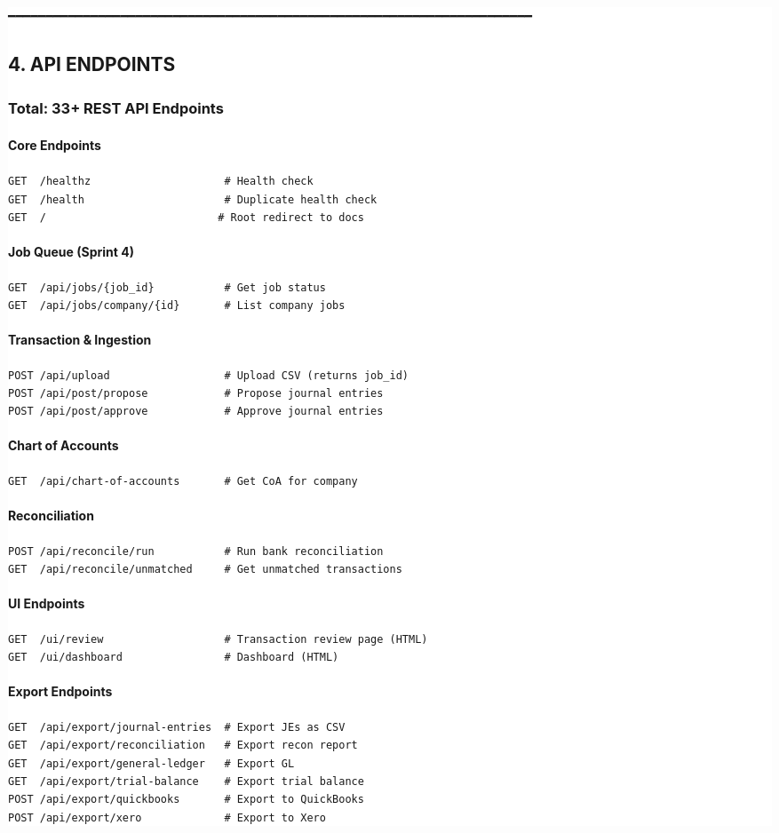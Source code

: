 ━━━━━━━━━━━━━━━━━━━━━━━━━━━━━━━━━━━━━━━━━━━━━━━━━━━━━━━━━━━━━━━━━━━━━━

## 4. API ENDPOINTS

### Total: 33+ REST API Endpoints

#### Core Endpoints

```http
GET  /healthz                     # Health check
GET  /health                      # Duplicate health check
GET  /                           # Root redirect to docs
```

#### Job Queue (Sprint 4)

```http
GET  /api/jobs/{job_id}           # Get job status
GET  /api/jobs/company/{id}       # List company jobs
```

#### Transaction & Ingestion

```http
POST /api/upload                  # Upload CSV (returns job_id)
POST /api/post/propose            # Propose journal entries
POST /api/post/approve            # Approve journal entries
```

#### Chart of Accounts

```http
GET  /api/chart-of-accounts       # Get CoA for company
```

#### Reconciliation

```http
POST /api/reconcile/run           # Run bank reconciliation
GET  /api/reconcile/unmatched     # Get unmatched transactions
```

#### UI Endpoints

```http
GET  /ui/review                   # Transaction review page (HTML)
GET  /ui/dashboard                # Dashboard (HTML)
```

#### Export Endpoints

```http
GET  /api/export/journal-entries  # Export JEs as CSV
GET  /api/export/reconciliation   # Export recon report
GET  /api/export/general-ledger   # Export GL
GET  /api/export/trial-balance    # Export trial balance
POST /api/export/quickbooks       # Export to QuickBooks
POST /api/export/xero             # Export to Xero
```
